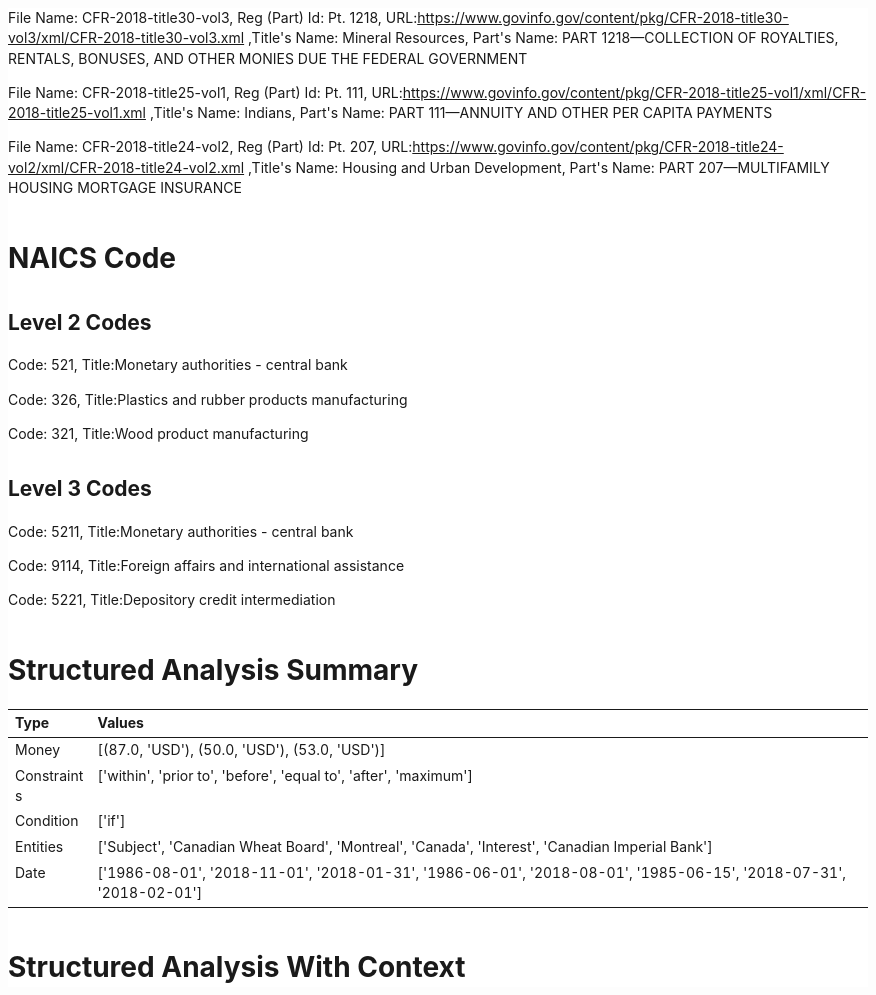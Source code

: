 File Name: CFR-2018-title30-vol3, Reg (Part) Id: Pt. 1218, URL:https://www.govinfo.gov/content/pkg/CFR-2018-title30-vol3/xml/CFR-2018-title30-vol3.xml
,Title's Name: Mineral Resources, Part's Name: PART 1218—COLLECTION OF ROYALTIES, RENTALS, BONUSES, AND OTHER MONIES DUE THE FEDERAL GOVERNMENT

File Name: CFR-2018-title25-vol1, Reg (Part) Id: Pt. 111, URL:https://www.govinfo.gov/content/pkg/CFR-2018-title25-vol1/xml/CFR-2018-title25-vol1.xml
,Title's Name: Indians, Part's Name: PART 111—ANNUITY AND OTHER PER CAPITA PAYMENTS

File Name: CFR-2018-title24-vol2, Reg (Part) Id: Pt. 207, URL:https://www.govinfo.gov/content/pkg/CFR-2018-title24-vol2/xml/CFR-2018-title24-vol2.xml
,Title's Name: Housing and Urban Development, Part's Name: PART 207—MULTIFAMILY HOUSING MORTGAGE INSURANCE




# NAICS Code
## Level 2 Codes
Code: 521, Title:Monetary authorities - central bank

Code: 326, Title:Plastics and rubber products manufacturing

Code: 321, Title:Wood product manufacturing




## Level 3 Codes
Code: 5211, Title:Monetary authorities - central bank

Code: 9114, Title:Foreign affairs and international assistance

Code: 5221, Title:Depository credit intermediation







# Structured Analysis Summary
| Type        | Values                                                                                                           |
|:------------|:-----------------------------------------------------------------------------------------------------------------|
| Money       | [(87.0, 'USD'), (50.0, 'USD'), (53.0, 'USD')]                                                                    |
| Constraints | ['within', 'prior to', 'before', 'equal to', 'after', 'maximum']                                                 |
| Condition   | ['if']                                                                                                           |
| Entities    | ['Subject', 'Canadian Wheat Board', 'Montreal', 'Canada', 'Interest', 'Canadian Imperial Bank']                  |
| Date        | ['1986-08-01', '2018-11-01', '2018-01-31', '1986-06-01', '2018-08-01', '1985-06-15', '2018-07-31', '2018-02-01'] |


# Structured Analysis With Context
 